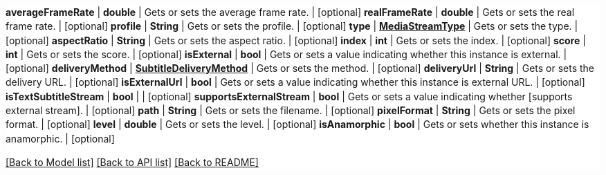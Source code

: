 **averageFrameRate** | **double** | Gets or sets the average frame rate. | [optional] 
**realFrameRate** | **double** | Gets or sets the real frame rate. | [optional] 
**profile** | **String** | Gets or sets the profile. | [optional] 
**type** | [**MediaStreamType**](MediaStreamType.md) | Gets or sets the type. | [optional] 
**aspectRatio** | **String** | Gets or sets the aspect ratio. | [optional] 
**index** | **int** | Gets or sets the index. | [optional] 
**score** | **int** | Gets or sets the score. | [optional] 
**isExternal** | **bool** | Gets or sets a value indicating whether this instance is external. | [optional] 
**deliveryMethod** | [**SubtitleDeliveryMethod**](SubtitleDeliveryMethod.md) | Gets or sets the method. | [optional] 
**deliveryUrl** | **String** | Gets or sets the delivery URL. | [optional] 
**isExternalUrl** | **bool** | Gets or sets a value indicating whether this instance is external URL. | [optional] 
**isTextSubtitleStream** | **bool** |  | [optional] 
**supportsExternalStream** | **bool** | Gets or sets a value indicating whether [supports external stream]. | [optional] 
**path** | **String** | Gets or sets the filename. | [optional] 
**pixelFormat** | **String** | Gets or sets the pixel format. | [optional] 
**level** | **double** | Gets or sets the level. | [optional] 
**isAnamorphic** | **bool** | Gets or sets whether this instance is anamorphic. | [optional] 

[[Back to Model list]](../README.md#documentation-for-models) [[Back to API list]](../README.md#documentation-for-api-endpoints) [[Back to README]](../README.md)


